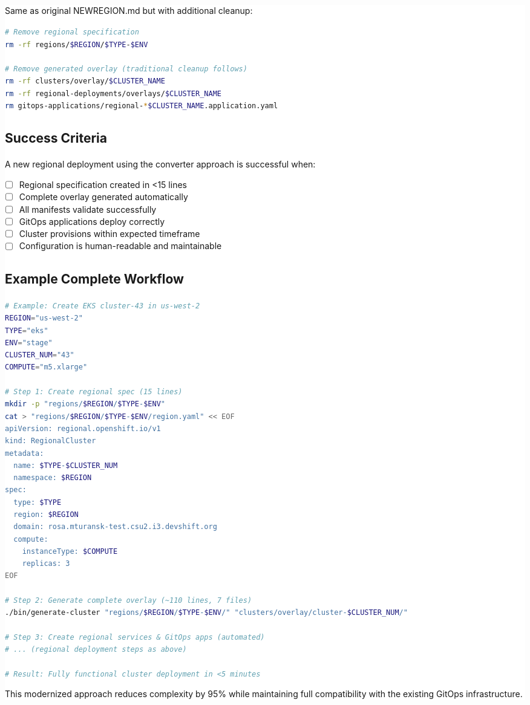 Same as original NEWREGION.md but with additional cleanup:

```bash
# Remove regional specification
rm -rf regions/$REGION/$TYPE-$ENV

# Remove generated overlay (traditional cleanup follows)
rm -rf clusters/overlay/$CLUSTER_NAME
rm -rf regional-deployments/overlays/$CLUSTER_NAME
rm gitops-applications/regional-*$CLUSTER_NAME.application.yaml
```

## Success Criteria

A new regional deployment using the converter approach is successful when:

- [ ] Regional specification created in <15 lines
- [ ] Complete overlay generated automatically
- [ ] All manifests validate successfully  
- [ ] GitOps applications deploy correctly
- [ ] Cluster provisions within expected timeframe
- [ ] Configuration is human-readable and maintainable

## Example Complete Workflow

```bash
# Example: Create EKS cluster-43 in us-west-2
REGION="us-west-2"
TYPE="eks" 
ENV="stage"
CLUSTER_NUM="43"
COMPUTE="m5.xlarge"

# Step 1: Create regional spec (15 lines)
mkdir -p "regions/$REGION/$TYPE-$ENV"
cat > "regions/$REGION/$TYPE-$ENV/region.yaml" << EOF
apiVersion: regional.openshift.io/v1
kind: RegionalCluster
metadata:
  name: $TYPE-$CLUSTER_NUM
  namespace: $REGION
spec:
  type: $TYPE
  region: $REGION  
  domain: rosa.mturansk-test.csu2.i3.devshift.org
  compute:
    instanceType: $COMPUTE
    replicas: 3
EOF

# Step 2: Generate complete overlay (~110 lines, 7 files)
./bin/generate-cluster "regions/$REGION/$TYPE-$ENV/" "clusters/overlay/cluster-$CLUSTER_NUM/"

# Step 3: Create regional services & GitOps apps (automated)
# ... (regional deployment steps as above)

# Result: Fully functional cluster deployment in <5 minutes
```

This modernized approach reduces complexity by 95% while maintaining full compatibility with the existing GitOps infrastructure.